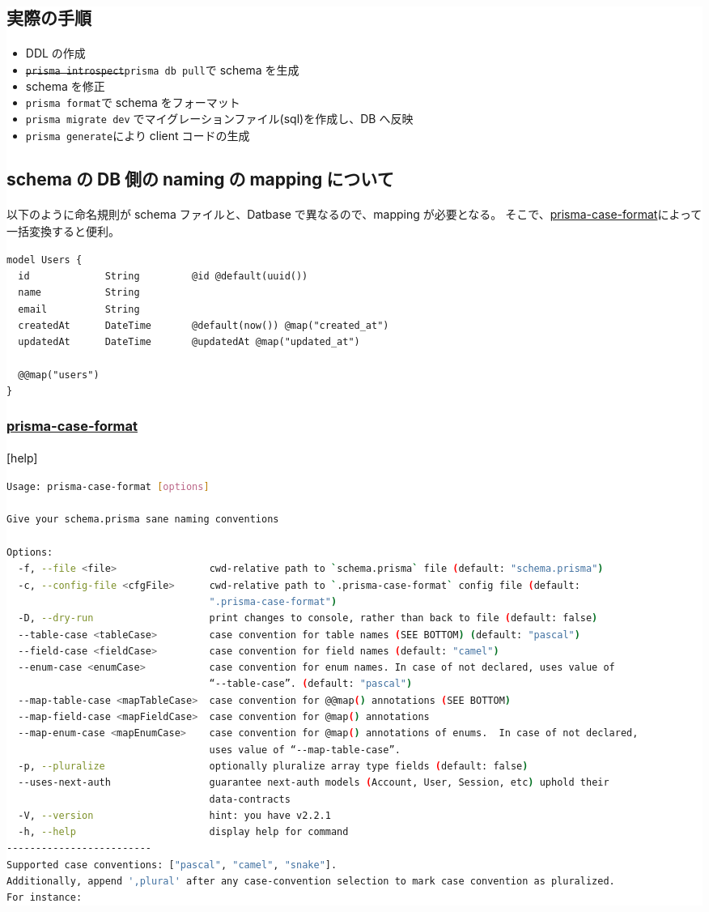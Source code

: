 ## 実際の手順

- DDL の作成
- ~~`prisma introspect`~~`prisma db pull`で schema を生成
- schema を修正
- `prisma format`で schema をフォーマット
- `prisma migrate dev` でマイグレーションファイル(sql)を作成し、DB へ反映
- `prisma generate`により client コードの生成

## schema の DB 側の naming の mapping について

以下のように命名規則が schema ファイルと、Datbase で異なるので、mapping が必要となる。
そこで、[prisma-case-format](https://github.com/iiian/prisma-case-format)によって一括変換すると便利。

```prisma
model Users {
  id             String         @id @default(uuid())
  name           String
  email          String
  createdAt      DateTime       @default(now()) @map("created_at")
  updatedAt      DateTime       @updatedAt @map("updated_at")

  @@map("users")
}
```

### [prisma-case-format](https://github.com/iiian/prisma-case-format)

[help]

```sh
Usage: prisma-case-format [options]

Give your schema.prisma sane naming conventions

Options:
  -f, --file <file>                cwd-relative path to `schema.prisma` file (default: "schema.prisma")
  -c, --config-file <cfgFile>      cwd-relative path to `.prisma-case-format` config file (default:
                                   ".prisma-case-format")
  -D, --dry-run                    print changes to console, rather than back to file (default: false)
  --table-case <tableCase>         case convention for table names (SEE BOTTOM) (default: "pascal")
  --field-case <fieldCase>         case convention for field names (default: "camel")
  --enum-case <enumCase>           case convention for enum names. In case of not declared, uses value of
                                   “--table-case”. (default: "pascal")
  --map-table-case <mapTableCase>  case convention for @@map() annotations (SEE BOTTOM)
  --map-field-case <mapFieldCase>  case convention for @map() annotations
  --map-enum-case <mapEnumCase>    case convention for @map() annotations of enums.  In case of not declared,
                                   uses value of “--map-table-case”.
  -p, --pluralize                  optionally pluralize array type fields (default: false)
  --uses-next-auth                 guarantee next-auth models (Account, User, Session, etc) uphold their
                                   data-contracts
  -V, --version                    hint: you have v2.2.1
  -h, --help                       display help for command
-------------------------
Supported case conventions: ["pascal", "camel", "snake"].
Additionally, append ',plural' after any case-convention selection to mark case convention as pluralized.
For instance:
```